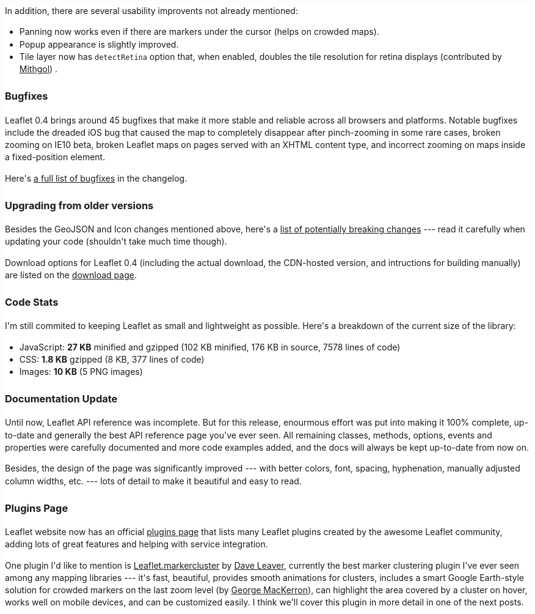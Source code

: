 In addition, there are several usability improvents not already mentioned:

 * Panning now works even if there are markers under the cursor (helps on crowded maps).
 * Popup appearance is slightly improved.
 * Tile layer now has <code>detectRetina</code> option that, when enabled, doubles the tile resolution for retina displays (contributed by [Mithgol][])	.

### Bugfixes

Leaflet 0.4 brings around 45 bugfixes that make it more stable and reliable across all browsers and platforms. Notable bugfixes include the dreaded iOS bug that caused the map to completely disappear after pinch-zooming in some rare cases, broken zooming on IE10 beta, broken Leaflet maps on pages served with an XHTML content type, and incorrect zooming on maps inside a fixed-position element.

Here's [a full list of bugfixes](https://github.com/Leaflet/Leaflet/blob/master/CHANGELOG.md#bug-fixes) in the changelog.

### Upgrading from older versions

Besides the GeoJSON and Icon changes mentioned above, here's a [list of potentially breaking changes](https://github.com/Leaflet/Leaflet/blob/master/CHANGELOG.md#other-breaking-api-changes) --- read it carefully when updating your code (shouldn't take much time though).

Download options for Leaflet 0.4 (including the actual download, the CDN-hosted version, and intructions for building manually) are listed on the [download page](../../../download.html).

### Code Stats

I'm still commited to keeping Leaflet as small and lightweight as possible. Here's a breakdown of the current size of the library:

 * JavaScript: **27 KB** minified and gzipped (102 KB minified, 176 KB in source, 7578 lines of code)
 * CSS: **1.8 KB** gzipped (8 KB, 377 lines of code)
 * Images: **10 KB** (5 PNG images)

### Documentation Update

Until now, Leaflet API reference was incomplete. But for this release, enourmous effort was put into making it 100% complete, up-to-date and generally the best API reference page you've ever seen. All remaining classes, methods, options, events and properties were carefully documented and more code examples added, and the docs will always be kept up-to-date from now on.

Besides, the design of the page was significantly improved --- with better colors, font, spacing, hyphenation, manually adjusted column widths, etc. --- lots of detail to make it beautiful and easy to read.

### Plugins Page

Leaflet website now has an official [plugins page](../../../plugins.html) that lists many Leaflet plugins created by the awesome Leaflet community, adding lots of great features and helping with service integration.

One plugin I'd like to mention is [Leaflet.markercluster][] by [Dave Leaver], currently the best marker clustering plugin I've ever seen among any mapping libraries --- it's fast, beautiful, provides smooth animations for clusters, includes a smart Google Earth-style solution for crowded markers on the last zoom level (by [George MacKerron][]), can highlight the area covered by a cluster on hover, works well on mobile devices, and can be customized easily. I think we'll cover this plugin in more detail in one of the next posts.


 [LatLng]: ../../../reference.html#latlng
 [LatLngBounds]: ../../../reference.html#latlngbounds
 [Point]: ../../../reference.html#point
 [Bounds]: ../../../reference.html#bounds
 [Icon]: ../../../reference.html#icon
 [DivIcon]: ../../../reference.html#divicon
 [GeoJSON]: ../../../reference.html#geojson
 [addControl]: ../../../reference.html#map-addcontrol
 [addLayer]: ../../../reference.html#map-addlayer
 [openPopup]: ../../../reference.html#map-openpopup
 [Leaflet.draw]: https://github.com/jacobtoye/Leaflet.draw
 [Leaflet.markercluster]: https://github.com/danzel/Leaflet.markercluster
 [Dave Leaver]: https://github.com/danzel
 [Jason Sanford]: https://github.com/JasonSanford
 [Aaron King]: https://github.com/Guiswa
 [Mithgol]: https://github.com/Mithgol
 [George MacKerron]: https://github.com/jawj/
 [Jacob Toye]: https://github.com/jacobtoye